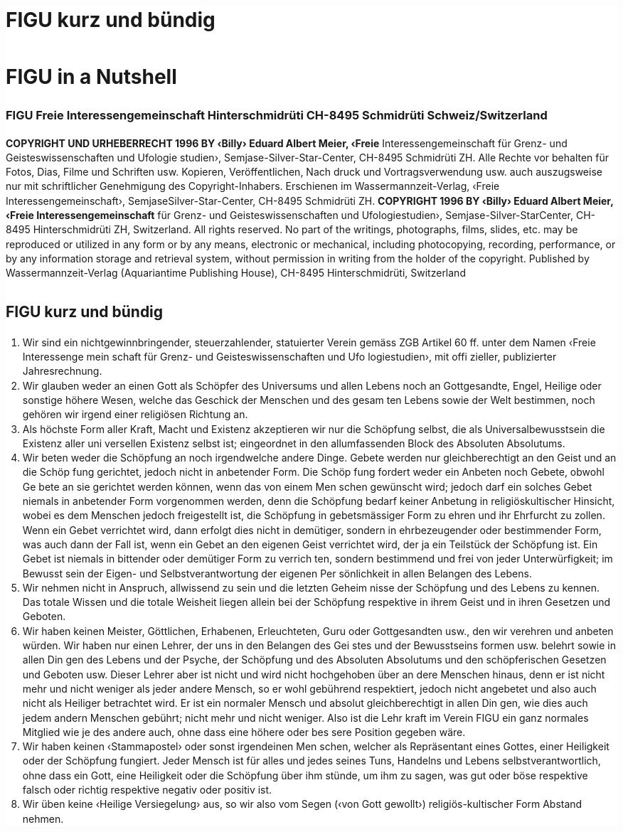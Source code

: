 # FIGU kurz und bündig
# FIGU in a Nutshell
### FIGU Freie Interessengemeinschaft Hinterschmidrüti CH-8495 Schmidrüti Schweiz/Switzerland
**COPYRIGHT UND URHEBERRECHT 1996 BY ‹Billy› Eduard Albert Meier, ‹Freie**
Interessengemeinschaft für Grenz- und Geisteswissenschaften und Ufologie studien›, Semjase-Silver-Star-Center, CH-8495 Schmidrüti ZH. Alle Rechte vor behalten für Fotos, Dias, Filme und Schriften usw. Kopieren, Veröffentlichen, Nach druck und Vortragsverwendung usw. auch auszugsweise nur mit schriftlicher Genehmigung des Copyright-Inhabers.
Erschienen im Wassermannzeit-Verlag, ‹Freie Interessengemeinschaft›, SemjaseSilver-Star-Center, CH-8495 Schmidrüti ZH.
**COPYRIGHT 1996 BY ‹Billy› Eduard Albert Meier, ‹Freie Interessengemeinschaft**
für Grenz- und Geisteswissenschaften und Ufologiestudien›, Semjase-Silver-StarCenter, CH-8495 Hinterschmidrüti ZH, Switzerland. All rights reserved. No part of the writings, photographs, films, slides, etc. may be reproduced or utilized in any form or by any means, electronic or mechanical, including photocopying, recording, performance, or by any information storage and retrieval system, without permission in writing from the holder of the copyright. Published by Wassermannzeit-Verlag (Aquariantime Publishing House), CH-8495 Hinterschmidrüti, Switzerland
## FIGU kurz und bündig
1) Wir sind ein nichtgewinnbringender, steuerzahlender, statuierter Verein gemäss ZGB Artikel 60 ff. unter dem Namen ‹Freie Interessenge mein schaft für Grenz- und Geisteswissenschaften und Ufo logiestudien›, mit offi zieller, publizierter Jahresrechnung.
2) Wir glauben weder an einen Gott als Schöpfer des Universums und allen Lebens noch an Gottgesandte, Engel, Heilige oder sonstige höhere Wesen, welche das Geschick der Menschen und des gesam ten Lebens sowie der Welt bestimmen, noch gehören wir irgend einer religiösen Richtung an.
3) Als höchste Form aller Kraft, Macht und Existenz akzeptieren wir nur die Schöpfung selbst, die als Universalbewusstsein die Existenz aller uni versellen Existenz selbst ist; eingeordnet in den allumfassenden Block des Absoluten Absolutums.
4) Wir beten weder die Schöpfung an noch irgendwelche andere Dinge. Gebete werden nur gleichberechtigt an den Geist und an die Schöp fung gerichtet, jedoch nicht in anbetender Form. Die Schöp fung fordert weder ein Anbeten noch Gebete, obwohl Ge bete an sie gerichtet werden können, wenn das von einem Men schen gewünscht wird; jedoch darf ein solches Gebet niemals in anbetender Form vorgenommen werden, denn die Schöpfung bedarf keiner Anbetung in religiöskultischer Hinsicht, wobei es dem Menschen jedoch freigestellt ist, die Schöpfung in gebetsmässiger Form zu ehren und ihr Ehrfurcht zu zollen. Wenn ein Gebet verrichtet wird, dann erfolgt dies nicht in demütiger, sondern in ehrbezeugender oder bestimmender Form, was auch dann der Fall ist, wenn ein Gebet an den eigenen Geist verrichtet wird, der ja ein Teilstück der Schöpfung ist. Ein Gebet ist niemals in bittender oder demütiger Form zu verrich ten, sondern bestimmend und frei von jeder Unterwürfigkeit; im Bewusst sein der Eigen- und Selbstverantwortung der eigenen Per sönlichkeit in allen Belangen des Lebens.
5) Wir nehmen nicht in Anspruch, allwissend zu sein und die letzten Geheim nisse der Schöpfung und des Lebens zu kennen. Das totale Wissen und die totale Weisheit liegen allein bei der Schöpfung respektive in ihrem Geist und in ihren Gesetzen und Geboten.
6) Wir haben keinen Meister, Göttlichen, Erhabenen, Erleuchteten, Guru oder Gottgesandten usw., den wir verehren und anbeten würden. Wir haben nur einen Lehrer, der uns in den Belangen des Gei stes und der Bewusstseins formen usw. belehrt sowie in allen Din gen des Lebens und der Psyche, der Schöpfung und des Absoluten Absolutums und den schöpferischen Gesetzen und Geboten usw. Dieser Lehrer aber ist nicht und wird nicht hochgehoben über an dere Menschen hinaus, denn er ist nicht mehr und nicht weniger als jeder andere Mensch, so er wohl gebührend respektiert, jedoch nicht angebetet und also auch nicht als Heiliger betrachtet wird. Er ist ein normaler Mensch und absolut gleichberechtigt in allen Din gen, wie dies auch jedem andern Menschen gebührt; nicht mehr und nicht weniger. Also ist die Lehr kraft im Verein FIGU ein ganz normales Mitglied wie je des andere auch, ohne dass eine höhere oder bes sere Position gegeben wäre.
7) Wir haben keinen ‹Stammapostel› oder sonst irgendeinen Men schen, welcher als Repräsentant eines Gottes, einer Heiligkeit oder der Schöpfung fungiert. Jeder Mensch ist für alles und jedes seines Tuns, Handelns und Lebens selbstverantwortlich, ohne dass ein Gott, eine Heiligkeit oder die Schöpfung über ihm stünde, um ihm zu sagen, was gut oder böse respektive falsch oder richtig respektive negativ oder positiv ist.
8) Wir üben keine ‹Heilige Versiegelung› aus, so wir also vom Segen (‹von Gott gewollt›) religiös-kultischer Form Abstand nehmen.
